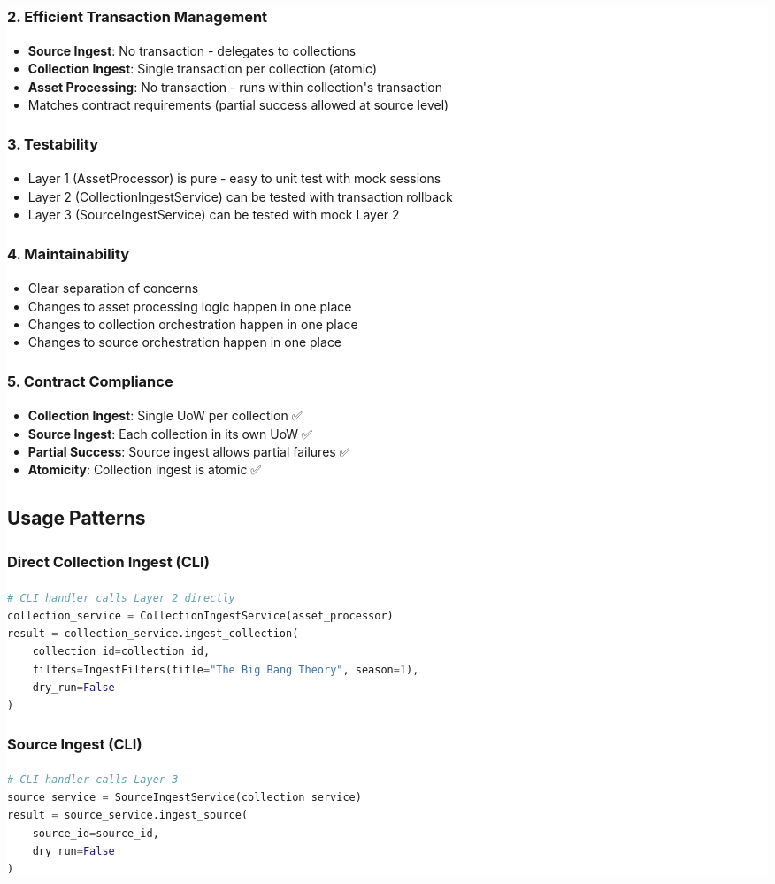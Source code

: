 ### 2. **Efficient Transaction Management**

- **Source Ingest**: No transaction - delegates to collections
- **Collection Ingest**: Single transaction per collection (atomic)
- **Asset Processing**: No transaction - runs within collection's transaction
- Matches contract requirements (partial success allowed at source level)

### 3. **Testability**

- Layer 1 (AssetProcessor) is pure - easy to unit test with mock sessions
- Layer 2 (CollectionIngestService) can be tested with transaction rollback
- Layer 3 (SourceIngestService) can be tested with mock Layer 2

### 4. **Maintainability**

- Clear separation of concerns
- Changes to asset processing logic happen in one place
- Changes to collection orchestration happen in one place
- Changes to source orchestration happen in one place

### 5. **Contract Compliance**

- **Collection Ingest**: Single UoW per collection ✅
- **Source Ingest**: Each collection in its own UoW ✅
- **Partial Success**: Source ingest allows partial failures ✅
- **Atomicity**: Collection ingest is atomic ✅

## Usage Patterns

### Direct Collection Ingest (CLI)

```python
# CLI handler calls Layer 2 directly
collection_service = CollectionIngestService(asset_processor)
result = collection_service.ingest_collection(
    collection_id=collection_id,
    filters=IngestFilters(title="The Big Bang Theory", season=1),
    dry_run=False
)
```

### Source Ingest (CLI)

```python
# CLI handler calls Layer 3
source_service = SourceIngestService(collection_service)
result = source_service.ingest_source(
    source_id=source_id,
    dry_run=False
)
```
